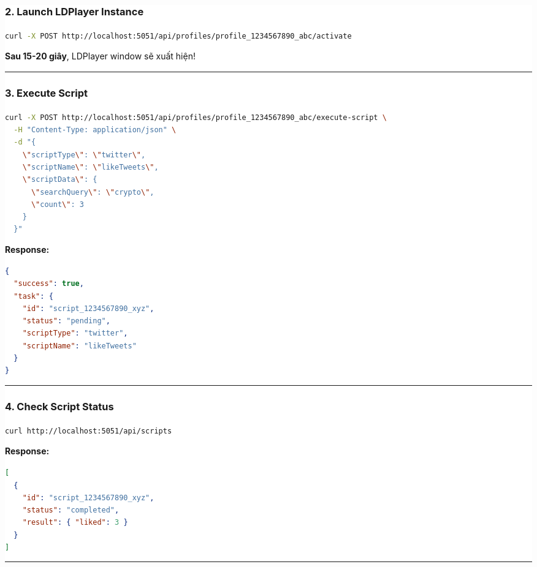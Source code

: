 ### 2. Launch LDPlayer Instance
```bash
curl -X POST http://localhost:5051/api/profiles/profile_1234567890_abc/activate
```

**Sau 15-20 giây**, LDPlayer window sẽ xuất hiện!

---

### 3. Execute Script
```bash
curl -X POST http://localhost:5051/api/profiles/profile_1234567890_abc/execute-script \
  -H "Content-Type: application/json" \
  -d "{
    \"scriptType\": \"twitter\",
    \"scriptName\": \"likeTweets\",
    \"scriptData\": {
      \"searchQuery\": \"crypto\",
      \"count\": 3
    }
  }"
```

**Response:**
```json
{
  "success": true,
  "task": {
    "id": "script_1234567890_xyz",
    "status": "pending",
    "scriptType": "twitter",
    "scriptName": "likeTweets"
  }
}
```

---

### 4. Check Script Status
```bash
curl http://localhost:5051/api/scripts
```

**Response:**
```json
[
  {
    "id": "script_1234567890_xyz",
    "status": "completed",
    "result": { "liked": 3 }
  }
]
```

---